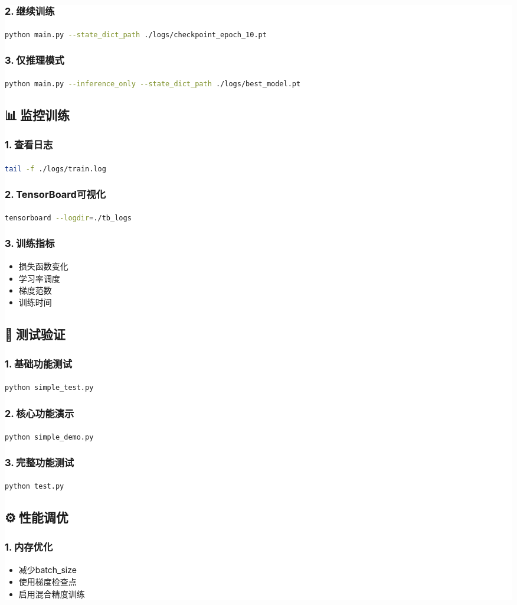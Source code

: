### 2. 继续训练

```bash
python main.py --state_dict_path ./logs/checkpoint_epoch_10.pt
```

### 3. 仅推理模式

```bash
python main.py --inference_only --state_dict_path ./logs/best_model.pt
```

## 📊 监控训练

### 1. 查看日志
```bash
tail -f ./logs/train.log
```

### 2. TensorBoard可视化
```bash
tensorboard --logdir=./tb_logs
```

### 3. 训练指标
- 损失函数变化
- 学习率调度
- 梯度范数
- 训练时间

## 🧪 测试验证

### 1. 基础功能测试
```bash
python simple_test.py
```

### 2. 核心功能演示
```bash
python simple_demo.py
```

### 3. 完整功能测试
```bash
python test.py
```

## ⚙️ 性能调优

### 1. 内存优化
- 减少batch_size
- 使用梯度检查点
- 启用混合精度训练
